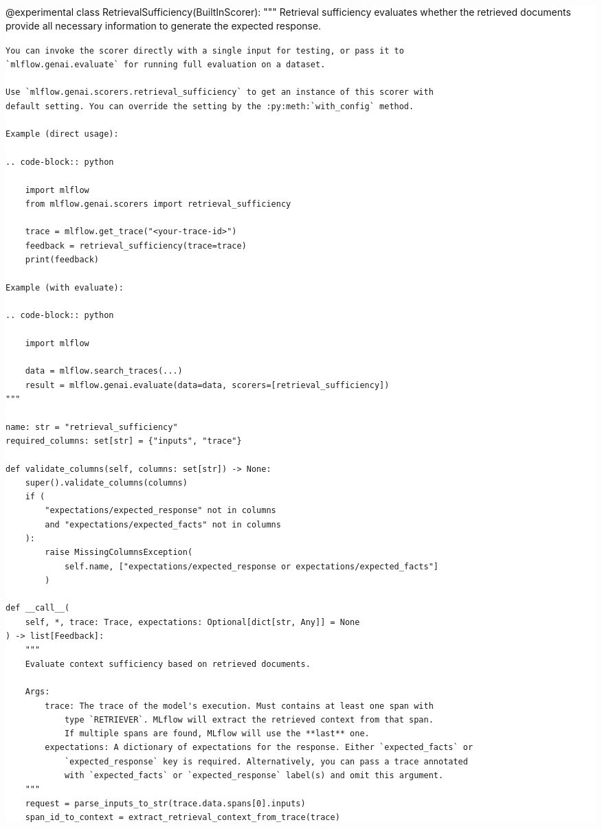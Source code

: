 @experimental
class RetrievalSufficiency(BuiltInScorer):
"""
Retrieval sufficiency evaluates whether the retrieved documents provide all necessary
information to generate the expected response.

    You can invoke the scorer directly with a single input for testing, or pass it to
    `mlflow.genai.evaluate` for running full evaluation on a dataset.

    Use `mlflow.genai.scorers.retrieval_sufficiency` to get an instance of this scorer with
    default setting. You can override the setting by the :py:meth:`with_config` method.

    Example (direct usage):

    .. code-block:: python

        import mlflow
        from mlflow.genai.scorers import retrieval_sufficiency

        trace = mlflow.get_trace("<your-trace-id>")
        feedback = retrieval_sufficiency(trace=trace)
        print(feedback)

    Example (with evaluate):

    .. code-block:: python

        import mlflow

        data = mlflow.search_traces(...)
        result = mlflow.genai.evaluate(data=data, scorers=[retrieval_sufficiency])
    """

    name: str = "retrieval_sufficiency"
    required_columns: set[str] = {"inputs", "trace"}

    def validate_columns(self, columns: set[str]) -> None:
        super().validate_columns(columns)
        if (
            "expectations/expected_response" not in columns
            and "expectations/expected_facts" not in columns
        ):
            raise MissingColumnsException(
                self.name, ["expectations/expected_response or expectations/expected_facts"]
            )

    def __call__(
        self, *, trace: Trace, expectations: Optional[dict[str, Any]] = None
    ) -> list[Feedback]:
        """
        Evaluate context sufficiency based on retrieved documents.

        Args:
            trace: The trace of the model's execution. Must contains at least one span with
                type `RETRIEVER`. MLflow will extract the retrieved context from that span.
                If multiple spans are found, MLflow will use the **last** one.
            expectations: A dictionary of expectations for the response. Either `expected_facts` or
                `expected_response` key is required. Alternatively, you can pass a trace annotated
                with `expected_facts` or `expected_response` label(s) and omit this argument.
        """
        request = parse_inputs_to_str(trace.data.spans[0].inputs)
        span_id_to_context = extract_retrieval_context_from_trace(trace)

